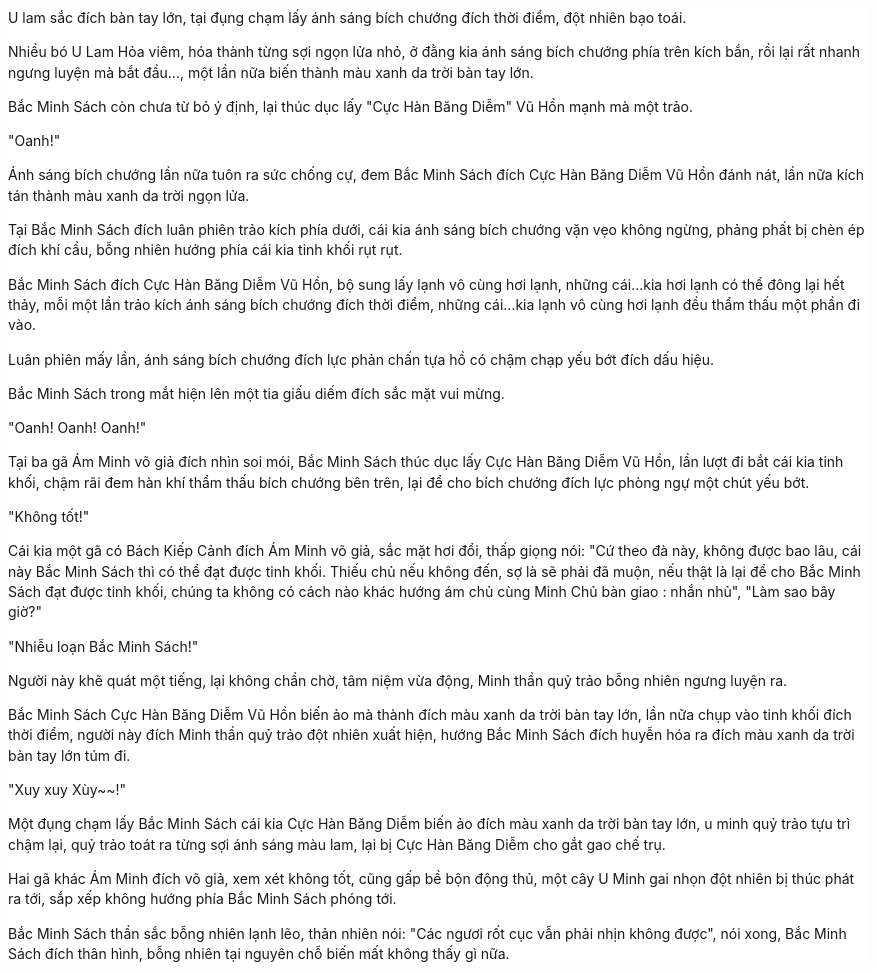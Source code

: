 U lam sắc đích bàn tay lớn, tại đụng chạm lấy ánh sáng bích chướng đích thời điểm, đột nhiên bạo toái.

Nhiều bó U Lam Hỏa viêm, hóa thành từng sợi ngọn lửa nhỏ, ở đằng kia ánh sáng bích chướng phía trên kích bắn, rồi lại rất nhanh ngưng luyện mà bắt đầu..., một lần nữa biến thành màu xanh da trời bàn tay lớn.

Bắc Minh Sách còn chưa từ bỏ ý định, lại thúc dục lấy "Cực Hàn Băng Diễm" Vũ Hồn mạnh mà một trảo.

"Oanh!"

Ánh sáng bích chướng lần nữa tuôn ra sức chống cự, đem Bắc Minh Sách đích Cực Hàn Băng Diễm Vũ Hồn đánh nát, lần nữa kích tán thành màu xanh da trời ngọn lửa.

Tại Bắc Minh Sách đích luân phiên trảo kích phía dưới, cái kia ánh sáng bích chướng vặn vẹo không ngừng, phảng phất bị chèn ép đích khí cầu, bỗng nhiên hướng phía cái kia tinh khối rụt rụt.

Bắc Minh Sách đích Cực Hàn Băng Diễm Vũ Hồn, bộ sung lấy lạnh vô cùng hơi lạnh, những cái...kia hơi lạnh có thể đông lại hết thảy, mỗi một lần trảo kích ánh sáng bích chướng đích thời điểm, những cái...kia lạnh vô cùng hơi lạnh đều thẩm thấu một phần đi vào.

Luân phiên mấy lần, ánh sáng bích chướng đích lực phản chấn tựa hồ có chậm chạp yếu bớt đích dấu hiệu.

Bắc Minh Sách trong mắt hiện lên một tia giấu diếm đích sắc mặt vui mừng.

"Oanh! Oanh! Oanh!"

Tại ba gã Ám Minh võ giả đích nhìn soi mói, Bắc Minh Sách thúc dục lấy Cực Hàn Băng Diễm Vũ Hồn, lần lượt đi bắt cái kia tinh khối, chậm rãi đem hàn khí thẩm thấu bích chướng bên trên, lại để cho bích chướng đích lực phòng ngự một chút yếu bớt.

"Không tốt!"

Cái kia một gã có Bách Kiếp Cảnh đích Ám Minh võ giả, sắc mặt hơi đổi, thấp giọng nói: "Cứ theo đà này, không được bao lâu, cái này Bắc Minh Sách thì có thể đạt được tinh khối. Thiếu chủ nếu không đến, sợ là sẽ phải đã muộn, nếu thật là lại để cho Bắc Minh Sách đạt được tinh khối, chúng ta không có cách nào khác hướng ám chủ cùng Minh Chủ bàn giao : nhắn nhủ", "Làm sao bây giờ?"

"Nhiễu loạn Bắc Minh Sách!"

Người này khẽ quát một tiếng, lại không chần chờ, tâm niệm vừa động, Minh thần quỷ trảo bỗng nhiên ngưng luyện ra.

Bắc Minh Sách Cực Hàn Băng Diễm Vũ Hồn biến ảo mà thành đích màu xanh da trời bàn tay lớn, lần nữa chụp vào tinh khối đích thời điểm, người này đích Minh thần quỷ trảo đột nhiên xuất hiện, hướng Bắc Minh Sách đích huyễn hóa ra đích màu xanh da trời bàn tay lớn túm đi.

"Xuy xuy Xùy~~!"

Một đụng chạm lấy Bắc Minh Sách cái kia Cực Hàn Băng Diễm biến ảo đích màu xanh da trời bàn tay lớn, u minh quỷ trảo tựu trì chậm lại, quỷ trảo toát ra từng sợi ánh sáng màu lam, lại bị Cực Hàn Băng Diễm cho gắt gao chế trụ.

Hai gã khác Ám Minh đích võ giả, xem xét không tốt, cũng gấp bề bộn động thủ, một cây U Minh gai nhọn đột nhiên bị thúc phát ra tới, sắp xếp không hướng phía Bắc Minh Sách phóng tới.

Bắc Minh Sách thần sắc bỗng nhiên lạnh lẽo, thản nhiên nói: "Các ngươi rốt cục vẫn phải nhịn không được", nói xong, Bắc Minh Sách đích thân hình, bỗng nhiên tại nguyên chỗ biến mất không thấy gì nữa.
